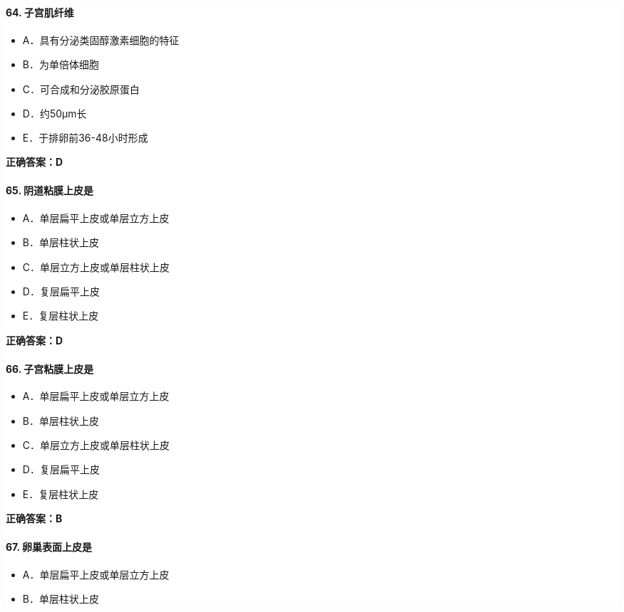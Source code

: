 



#### 64. 子宫肌纤维

* A．具有分泌类固醇激素细胞的特征

* B．为单倍体细胞

* C．可合成和分泌胶原蛋白

* D．约50μm长

* E．于排卵前36-48小时形成

**正确答案：D**







#### 65. 阴道粘膜上皮是

* A．单层扁平上皮或单层立方上皮

* B．单层柱状上皮

* C．单层立方上皮或单层柱状上皮

* D．复层扁平上皮

* E．复层柱状上皮

**正确答案：D**







#### 66. 子宫粘膜上皮是

* A．单层扁平上皮或单层立方上皮

* B．单层柱状上皮

* C．单层立方上皮或单层柱状上皮

* D．复层扁平上皮

* E．复层柱状上皮

**正确答案：B**







#### 67. 卵巢表面上皮是

* A．单层扁平上皮或单层立方上皮

* B．单层柱状上皮
